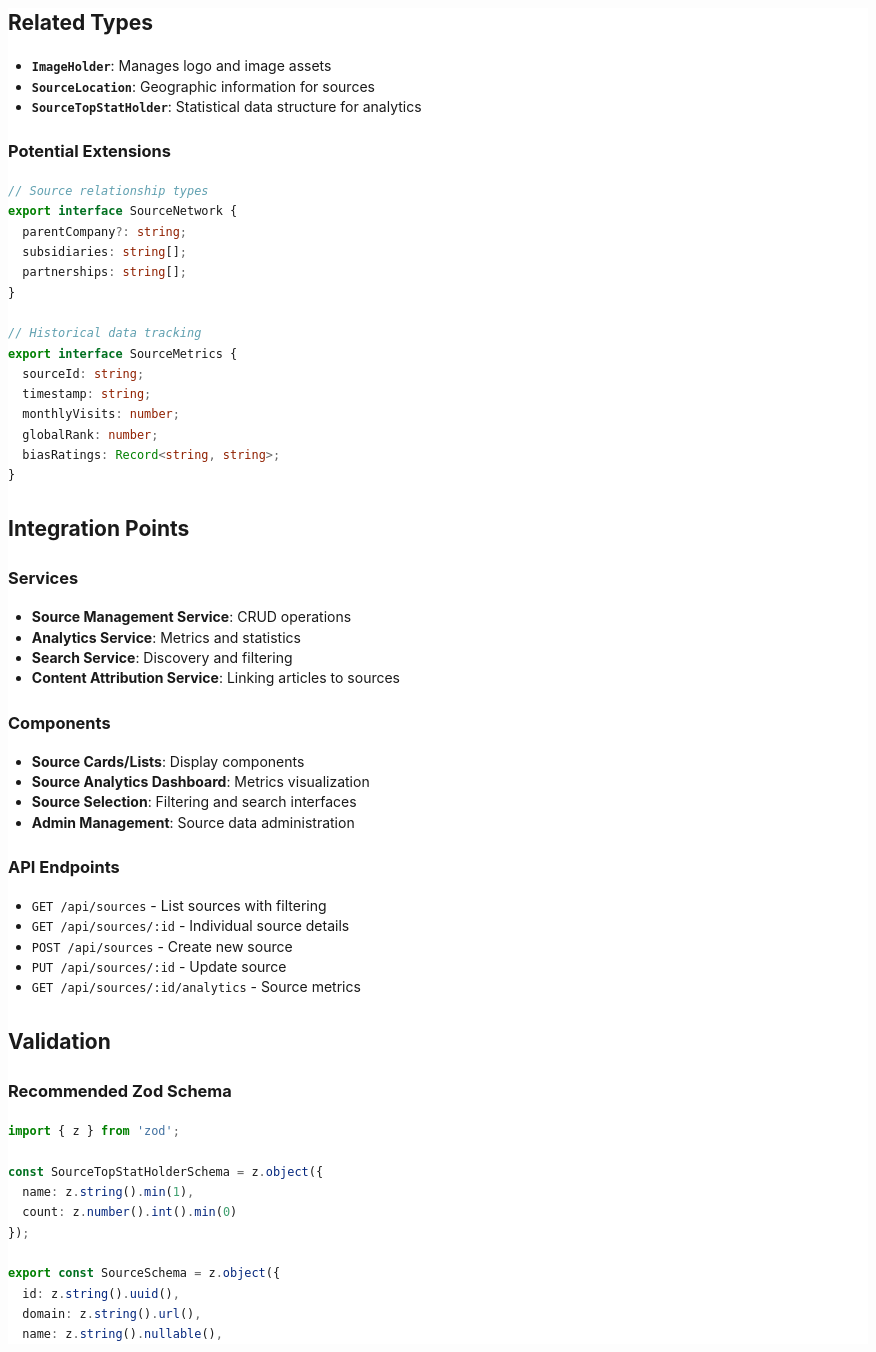 ## Related Types

- **`ImageHolder`**: Manages logo and image assets
- **`SourceLocation`**: Geographic information for sources
- **`SourceTopStatHolder`**: Statistical data structure for analytics

### Potential Extensions
```typescript
// Source relationship types
export interface SourceNetwork {
  parentCompany?: string;
  subsidiaries: string[];
  partnerships: string[];
}

// Historical data tracking
export interface SourceMetrics {
  sourceId: string;
  timestamp: string;
  monthlyVisits: number;
  globalRank: number;
  biasRatings: Record<string, string>;
}
```

## Integration Points

### Services
- **Source Management Service**: CRUD operations
- **Analytics Service**: Metrics and statistics
- **Search Service**: Discovery and filtering
- **Content Attribution Service**: Linking articles to sources

### Components
- **Source Cards/Lists**: Display components
- **Source Analytics Dashboard**: Metrics visualization
- **Source Selection**: Filtering and search interfaces
- **Admin Management**: Source data administration

### API Endpoints
- `GET /api/sources` - List sources with filtering
- `GET /api/sources/:id` - Individual source details
- `POST /api/sources` - Create new source
- `PUT /api/sources/:id` - Update source
- `GET /api/sources/:id/analytics` - Source metrics

## Validation

### Recommended Zod Schema
```typescript
import { z } from 'zod';

const SourceTopStatHolderSchema = z.object({
  name: z.string().min(1),
  count: z.number().int().min(0)
});

export const SourceSchema = z.object({
  id: z.string().uuid(),
  domain: z.string().url(),
  name: z.string().nullable(),
```